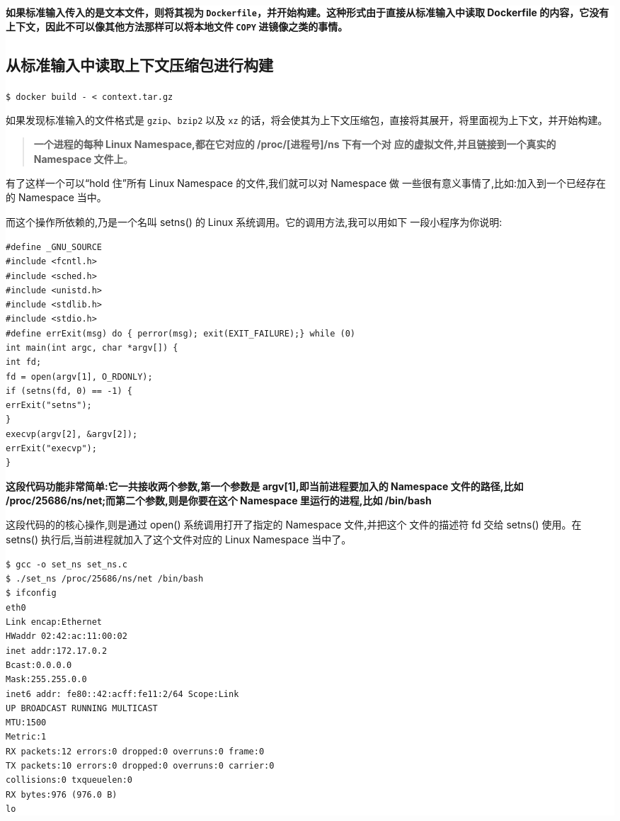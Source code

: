 **如果标准输入传入的是文本文件，则将其视为 `Dockerfile`，并开始构建。这种形式由于直接从标准输入中读取 Dockerfile 的内容，它没有上下文，因此不可以像其他方法那样可以将本地文件 `COPY` 进镜像之类的事情。**

## 从标准输入中读取上下文压缩包进行构建



```
$ docker build - < context.tar.gz
```

如果发现标准输入的文件格式是 `gzip`、`bzip2` 以及 `xz` 的话，将会使其为上下文压缩包，直接将其展开，将里面视为上下文，并开始构建。

> **一个进程的每种 Linux Namespace,都在它对应的 /proc/[进程号]/ns 下有一个对**
> **应的虚拟文件,并且链接到一个真实的 Namespace 文件上**。

有了这样一个可以“hold 住”所有 Linux Namespace 的文件,我们就可以对 Namespace 做
一些很有意义事情了,比如:加入到一个已经存在的 Namespace 当中。

而这个操作所依赖的,乃是一个名叫 setns() 的 Linux 系统调用。它的调用方法,我可以用如下
一段小程序为你说明:

```
#define _GNU_SOURCE
#include <fcntl.h>
#include <sched.h>
#include <unistd.h>
#include <stdlib.h>
#include <stdio.h>
#define errExit(msg) do { perror(msg); exit(EXIT_FAILURE);} while (0)
int main(int argc, char *argv[]) {
int fd;
fd = open(argv[1], O_RDONLY);
if (setns(fd, 0) == -1) {
errExit("setns");
}
execvp(argv[2], &argv[2]);
errExit("execvp");
}
```


**这段代码功能非常简单:它一共接收两个参数,第一个参数是 argv[1],即当前进程要加入的
Namespace 文件的路径,比如 /proc/25686/ns/net;而第二个参数,则是你要在这个
Namespace 里运行的进程,比如 /bin/bash**

这段代码的的核心操作,则是通过 open() 系统调用打开了指定的 Namespace 文件,并把这个
文件的描述符 fd 交给 setns() 使用。在 setns() 执行后,当前进程就加入了这个文件对应的
Linux Namespace 当中了。

```
$ gcc -o set_ns set_ns.c
$ ./set_ns /proc/25686/ns/net /bin/bash
$ ifconfig
eth0
Link encap:Ethernet
HWaddr 02:42:ac:11:00:02
inet addr:172.17.0.2
Bcast:0.0.0.0
Mask:255.255.0.0
inet6 addr: fe80::42:acff:fe11:2/64 Scope:Link
UP BROADCAST RUNNING MULTICAST
MTU:1500
Metric:1
RX packets:12 errors:0 dropped:0 overruns:0 frame:0
TX packets:10 errors:0 dropped:0 overruns:0 carrier:0
collisions:0 txqueuelen:0
RX bytes:976 (976.0 B)
lo
```